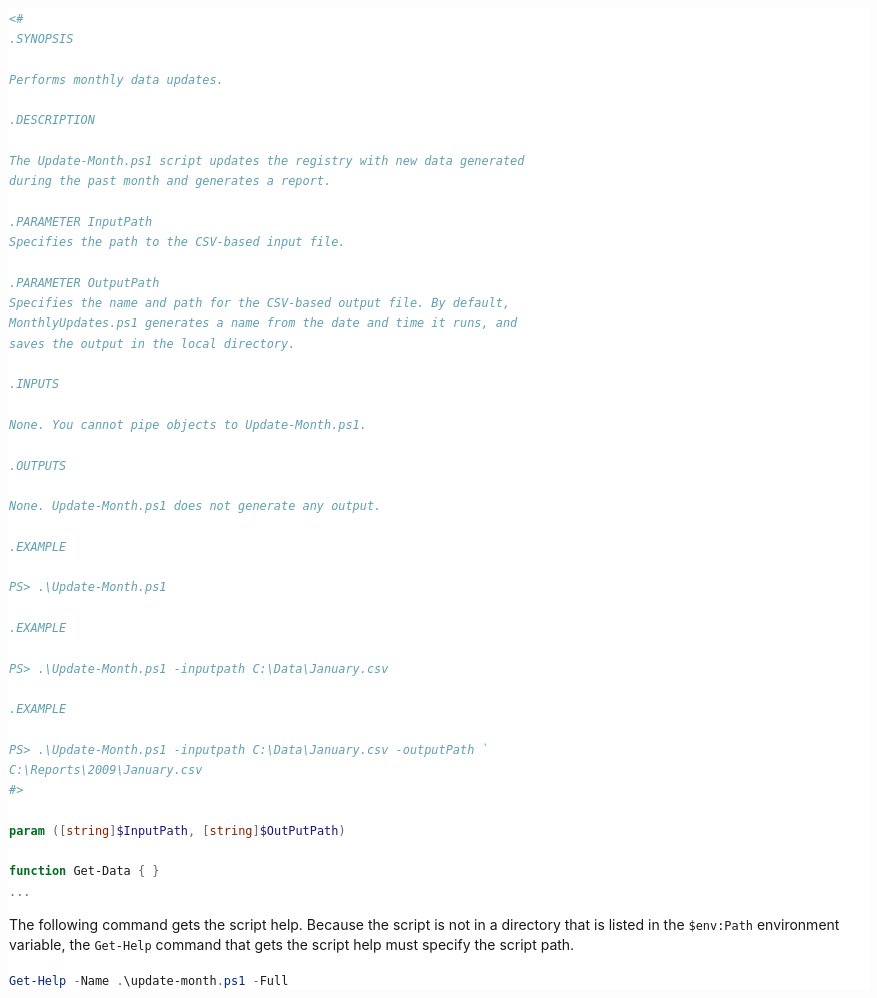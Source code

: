 ```powershell
<#
.SYNOPSIS

Performs monthly data updates.

.DESCRIPTION

The Update-Month.ps1 script updates the registry with new data generated
during the past month and generates a report.

.PARAMETER InputPath
Specifies the path to the CSV-based input file.

.PARAMETER OutputPath
Specifies the name and path for the CSV-based output file. By default,
MonthlyUpdates.ps1 generates a name from the date and time it runs, and
saves the output in the local directory.

.INPUTS

None. You cannot pipe objects to Update-Month.ps1.

.OUTPUTS

None. Update-Month.ps1 does not generate any output.

.EXAMPLE

PS> .\Update-Month.ps1

.EXAMPLE

PS> .\Update-Month.ps1 -inputpath C:\Data\January.csv

.EXAMPLE

PS> .\Update-Month.ps1 -inputpath C:\Data\January.csv -outputPath `
C:\Reports\2009\January.csv
#>

param ([string]$InputPath, [string]$OutPutPath)

function Get-Data { }
...
```

The following command gets the script help. Because the script is not in a
directory that is listed in the `$env:Path` environment variable, the
`Get-Help` command that gets the script help must specify the script path.

```powershell
Get-Help -Name .\update-month.ps1 -Full
```
